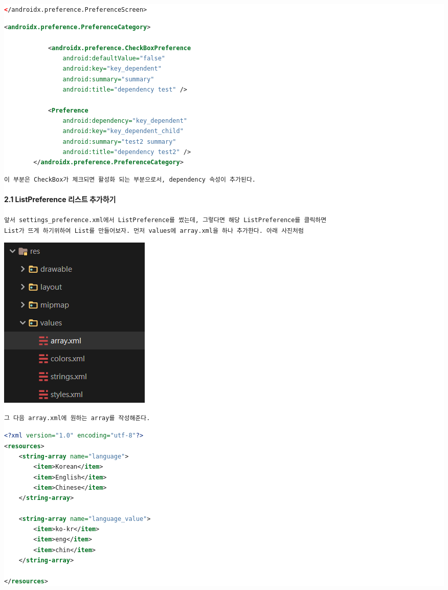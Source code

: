 ~~~xml
</androidx.preference.PreferenceScreen>
~~~


		
~~~xml
<androidx.preference.PreferenceCategory>

            <androidx.preference.CheckBoxPreference
                android:defaultValue="false"
                android:key="key_dependent"
                android:summary="summary"
                android:title="dependency test" />

            <Preference
                android:dependency="key_dependent"
                android:key="key_dependent_child"
                android:summary="test2 summary"
                android:title="dependency test2" />
        </androidx.preference.PreferenceCategory>
~~~
	이 부분은 CheckBox가 체크되면 활성화 되는 부분으로서, dependency 속성이 추가된다.
	
#### 2.1 ListPreference 리스트 추가하기

	앞서 settings_preference.xml에서 ListPreference를 썼는데, 그렇다면 해당 ListPreference를 클릭하면
	List가 뜨게 하기위하여 List를 만들어보자. 먼저 values에 array.xml을 하나 추가한다. 아래 사진처럼

<img src="markdown/img/list_add.PNG"/>

	그 다음 array.xml에 원하는 array를 작성해준다.

~~~xml
<?xml version="1.0" encoding="utf-8"?>
<resources>
    <string-array name="language">
        <item>Korean</item>
        <item>English</item>
        <item>Chinese</item>
    </string-array>

    <string-array name="language_value">
        <item>ko-kr</item>
        <item>eng</item>
        <item>chin</item>
    </string-array>

</resources>
~~~
